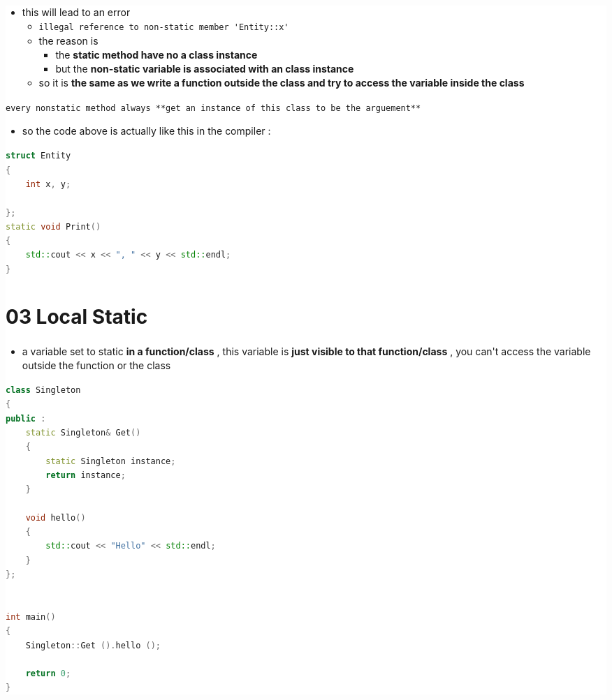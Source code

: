 - this will lead to an error
	- `illegal reference to non-static member 'Entity::x'`
	- the reason is 
		- the **static method have no a class instance**
		- but the **non-static variable is associated with an class instance**
	- so it is **the same as we write a function outside the class and try to access the variable inside the class**

```ad-tip
every nonstatic method always **get an instance of this class to be the arguement**
```

- so the code above is actually like this in the compiler :

```Cpp
struct Entity
{
	int x, y;

};
static void Print()
{
	std::cout << x << ", " << y << std::endl;
}
```

# 03 Local Static

- a variable set to static **in a function/class** , this variable is **just visible to that function/class** , you can't access the variable outside the function or the class  

```Cpp
class Singleton
{
public :
	static Singleton& Get()
	{
		static Singleton instance;
		return instance;
	}

	void hello()
	{
		std::cout << "Hello" << std::endl;
	}
};


int main()
{
	Singleton::Get ().hello ();

	return 0;
}
```